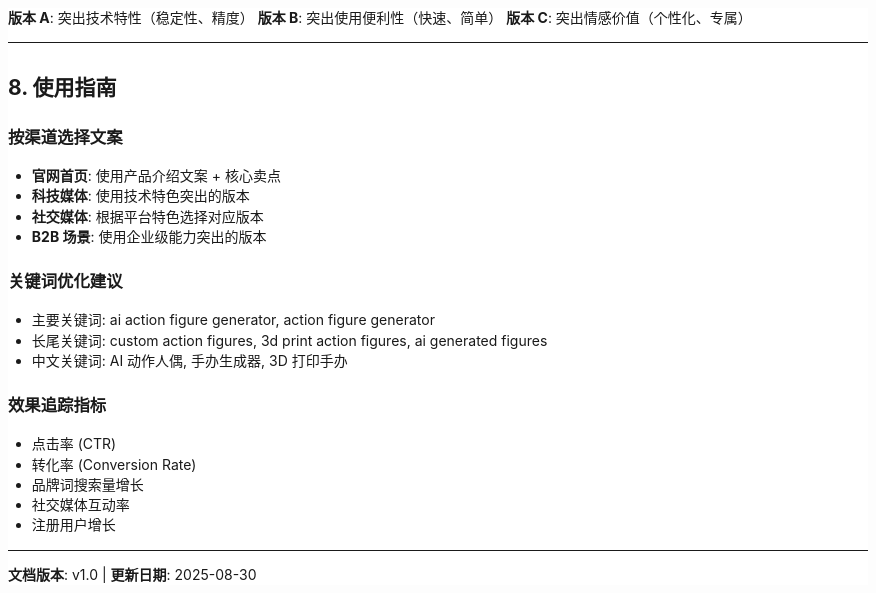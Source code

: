 **版本 A**: 突出技术特性（稳定性、精度）
**版本 B**: 突出使用便利性（快速、简单）
**版本 C**: 突出情感价值（个性化、专属）

---

## 8. 使用指南

### 按渠道选择文案

- **官网首页**: 使用产品介绍文案 + 核心卖点
- **科技媒体**: 使用技术特色突出的版本
- **社交媒体**: 根据平台特色选择对应版本
- **B2B 场景**: 使用企业级能力突出的版本

### 关键词优化建议

- 主要关键词: ai action figure generator, action figure generator
- 长尾关键词: custom action figures, 3d print action figures, ai generated figures
- 中文关键词: AI 动作人偶, 手办生成器, 3D 打印手办

### 效果追踪指标

- 点击率 (CTR)
- 转化率 (Conversion Rate)
- 品牌词搜索量增长
- 社交媒体互动率
- 注册用户增长

---

**文档版本**: v1.0 | **更新日期**: 2025-08-30
